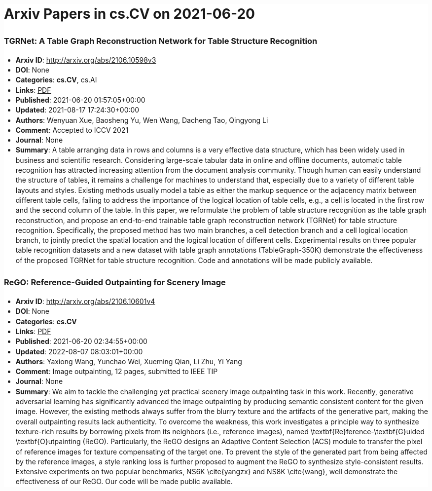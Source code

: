 # Arxiv Papers in cs.CV on 2021-06-20
### TGRNet: A Table Graph Reconstruction Network for Table Structure Recognition
- **Arxiv ID**: http://arxiv.org/abs/2106.10598v3
- **DOI**: None
- **Categories**: **cs.CV**, cs.AI
- **Links**: [PDF](http://arxiv.org/pdf/2106.10598v3)
- **Published**: 2021-06-20 01:57:05+00:00
- **Updated**: 2021-08-17 17:24:30+00:00
- **Authors**: Wenyuan Xue, Baosheng Yu, Wen Wang, Dacheng Tao, Qingyong Li
- **Comment**: Accepted to ICCV 2021
- **Journal**: None
- **Summary**: A table arranging data in rows and columns is a very effective data structure, which has been widely used in business and scientific research. Considering large-scale tabular data in online and offline documents, automatic table recognition has attracted increasing attention from the document analysis community. Though human can easily understand the structure of tables, it remains a challenge for machines to understand that, especially due to a variety of different table layouts and styles. Existing methods usually model a table as either the markup sequence or the adjacency matrix between different table cells, failing to address the importance of the logical location of table cells, e.g., a cell is located in the first row and the second column of the table. In this paper, we reformulate the problem of table structure recognition as the table graph reconstruction, and propose an end-to-end trainable table graph reconstruction network (TGRNet) for table structure recognition. Specifically, the proposed method has two main branches, a cell detection branch and a cell logical location branch, to jointly predict the spatial location and the logical location of different cells. Experimental results on three popular table recognition datasets and a new dataset with table graph annotations (TableGraph-350K) demonstrate the effectiveness of the proposed TGRNet for table structure recognition. Code and annotations will be made publicly available.



### ReGO: Reference-Guided Outpainting for Scenery Image
- **Arxiv ID**: http://arxiv.org/abs/2106.10601v4
- **DOI**: None
- **Categories**: **cs.CV**
- **Links**: [PDF](http://arxiv.org/pdf/2106.10601v4)
- **Published**: 2021-06-20 02:34:55+00:00
- **Updated**: 2022-08-07 08:03:01+00:00
- **Authors**: Yaxiong Wang, Yunchao Wei, Xueming Qian, Li Zhu, Yi Yang
- **Comment**: Image outpainting, 12 pages, submitted to IEEE TIP
- **Journal**: None
- **Summary**: We aim to tackle the challenging yet practical scenery image outpainting task in this work. Recently, generative adversarial learning has significantly advanced the image outpainting by producing semantic consistent content for the given image. However, the existing methods always suffer from the blurry texture and the artifacts of the generative part, making the overall outpainting results lack authenticity. To overcome the weakness, this work investigates a principle way to synthesize texture-rich results by borrowing pixels from its neighbors (i.e., reference images), named \textbf{Re}ference-\textbf{G}uided \textbf{O}utpainting (ReGO). Particularly, the ReGO designs an Adaptive Content Selection (ACS) module to transfer the pixel of reference images for texture compensating of the target one. To prevent the style of the generated part from being affected by the reference images, a style ranking loss is further proposed to augment the ReGO to synthesize style-consistent results. Extensive experiments on two popular benchmarks, NS6K \cite{yangzx} and NS8K \cite{wang}, well demonstrate the effectiveness of our ReGO. Our code will be made public available.
